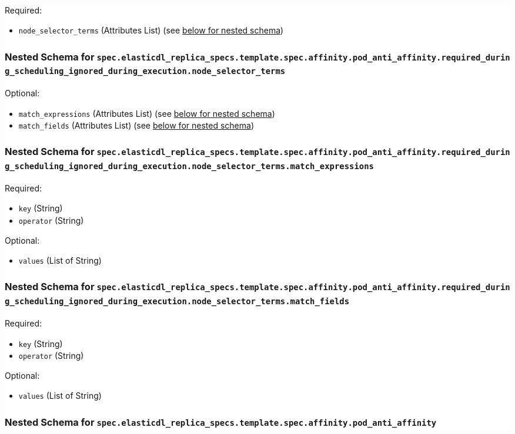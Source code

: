 Required:

- `node_selector_terms` (Attributes List) (see [below for nested schema](#nestedatt--spec--elasticdl_replica_specs--template--spec--affinity--pod_anti_affinity--required_during_scheduling_ignored_during_execution--node_selector_terms))

<a id="nestedatt--spec--elasticdl_replica_specs--template--spec--affinity--pod_anti_affinity--required_during_scheduling_ignored_during_execution--node_selector_terms"></a>
### Nested Schema for `spec.elasticdl_replica_specs.template.spec.affinity.pod_anti_affinity.required_during_scheduling_ignored_during_execution.node_selector_terms`

Optional:

- `match_expressions` (Attributes List) (see [below for nested schema](#nestedatt--spec--elasticdl_replica_specs--template--spec--affinity--pod_anti_affinity--required_during_scheduling_ignored_during_execution--node_selector_terms--match_expressions))
- `match_fields` (Attributes List) (see [below for nested schema](#nestedatt--spec--elasticdl_replica_specs--template--spec--affinity--pod_anti_affinity--required_during_scheduling_ignored_during_execution--node_selector_terms--match_fields))

<a id="nestedatt--spec--elasticdl_replica_specs--template--spec--affinity--pod_anti_affinity--required_during_scheduling_ignored_during_execution--node_selector_terms--match_expressions"></a>
### Nested Schema for `spec.elasticdl_replica_specs.template.spec.affinity.pod_anti_affinity.required_during_scheduling_ignored_during_execution.node_selector_terms.match_expressions`

Required:

- `key` (String)
- `operator` (String)

Optional:

- `values` (List of String)


<a id="nestedatt--spec--elasticdl_replica_specs--template--spec--affinity--pod_anti_affinity--required_during_scheduling_ignored_during_execution--node_selector_terms--match_fields"></a>
### Nested Schema for `spec.elasticdl_replica_specs.template.spec.affinity.pod_anti_affinity.required_during_scheduling_ignored_during_execution.node_selector_terms.match_fields`

Required:

- `key` (String)
- `operator` (String)

Optional:

- `values` (List of String)





<a id="nestedatt--spec--elasticdl_replica_specs--template--spec--affinity--pod_affinity"></a>
### Nested Schema for `spec.elasticdl_replica_specs.template.spec.affinity.pod_anti_affinity`

